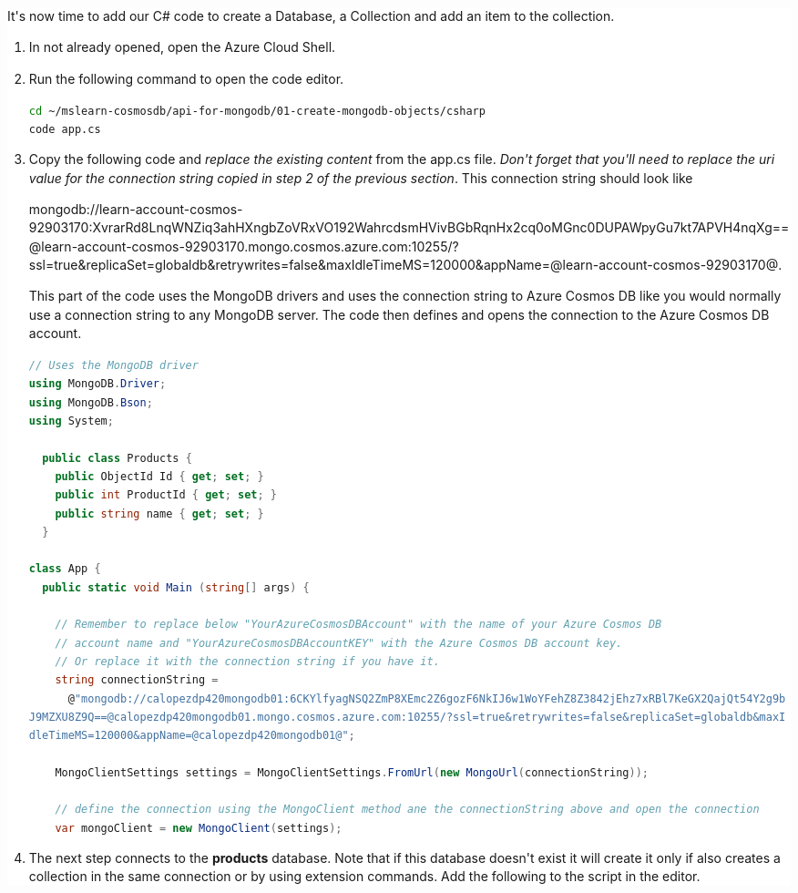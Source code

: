 It's now time to add our C# code to create a Database, a Collection and add an item to the collection.

1. In not already opened, open the Azure Cloud Shell.

1. Run the following command to open the code editor.

    ```bash
    cd ~/mslearn-cosmosdb/api-for-mongodb/01-create-mongodb-objects/csharp
    code app.cs
    ```

1. Copy the following code and *replace the existing content* from the app.cs file. *Don't forget that you'll need to replace the uri value for the connection string copied in step 2 of the previous section*. This connection string should look like

    mongodb://learn-account-cosmos-92903170:XvrarRd8LnqWNZiq3ahHXngbZoVRxVO192WahrcdsmHVivBGbRqnHx2cq0oMGnc0DUPAWpyGu7kt7APVH4nqXg==@learn-account-cosmos-92903170.mongo.cosmos.azure.com:10255/?ssl=true&replicaSet=globaldb&retrywrites=false&maxIdleTimeMS=120000&appName=@learn-account-cosmos-92903170@.  

    This part of the code uses the MongoDB drivers and uses the connection string to Azure Cosmos DB like you would normally use a connection string to any MongoDB server.  The code then defines and opens the connection to the Azure Cosmos DB account.

    ```csharp
    // Uses the MongoDB driver
    using MongoDB.Driver;
    using MongoDB.Bson;
    using System;
    
      public class Products {
        public ObjectId Id { get; set; }  
        public int ProductId { get; set; }
        public string name { get; set; }
      }
    
    class App {
      public static void Main (string[] args) {
      
        // Remember to replace below "YourAzureCosmosDBAccount" with the name of your Azure Cosmos DB 
        // account name and "YourAzureCosmosDBAccountKEY" with the Azure Cosmos DB account key.
        // Or replace it with the connection string if you have it.
        string connectionString = 
          @"mongodb://calopezdp420mongodb01:6CKYlfyagNSQ2ZmP8XEmc2Z6gozF6NkIJ6w1WoYFehZ8Z3842jEhz7xRBl7KeGX2QajQt54Y2g9bJ9MZXU8Z9Q==@calopezdp420mongodb01.mongo.cosmos.azure.com:10255/?ssl=true&retrywrites=false&replicaSet=globaldb&maxIdleTimeMS=120000&appName=@calopezdp420mongodb01@";
    
        MongoClientSettings settings = MongoClientSettings.FromUrl(new MongoUrl(connectionString));
    
        // define the connection using the MongoClient method ane the connectionString above and open the connection 
        var mongoClient = new MongoClient(settings);
    
    ```

1. The next step connects to the **products** database. Note that if this database doesn't exist it will create it only if also creates a collection in the same connection or by using extension commands. Add the following to the script in the editor.
